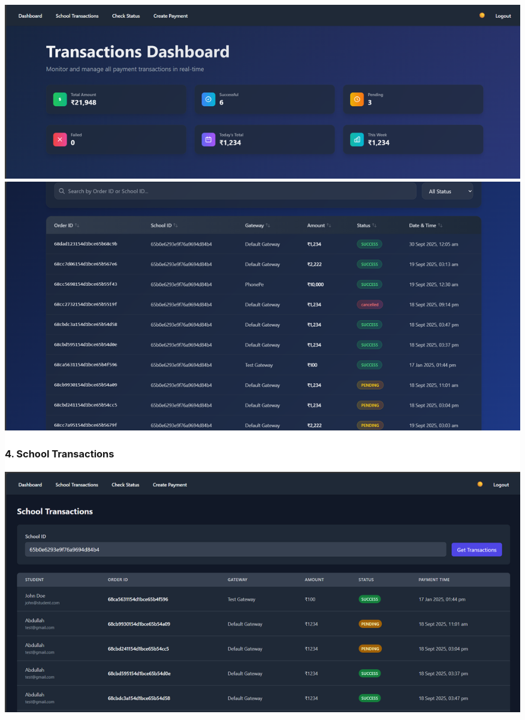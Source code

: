 ![Dashboard](screenshots/dashboard.png)
![Dashboard 2](screenshots/dashboard-2.png)

### 4. School Transactions
![School Transactions](screenshots/school-transactions.png)
